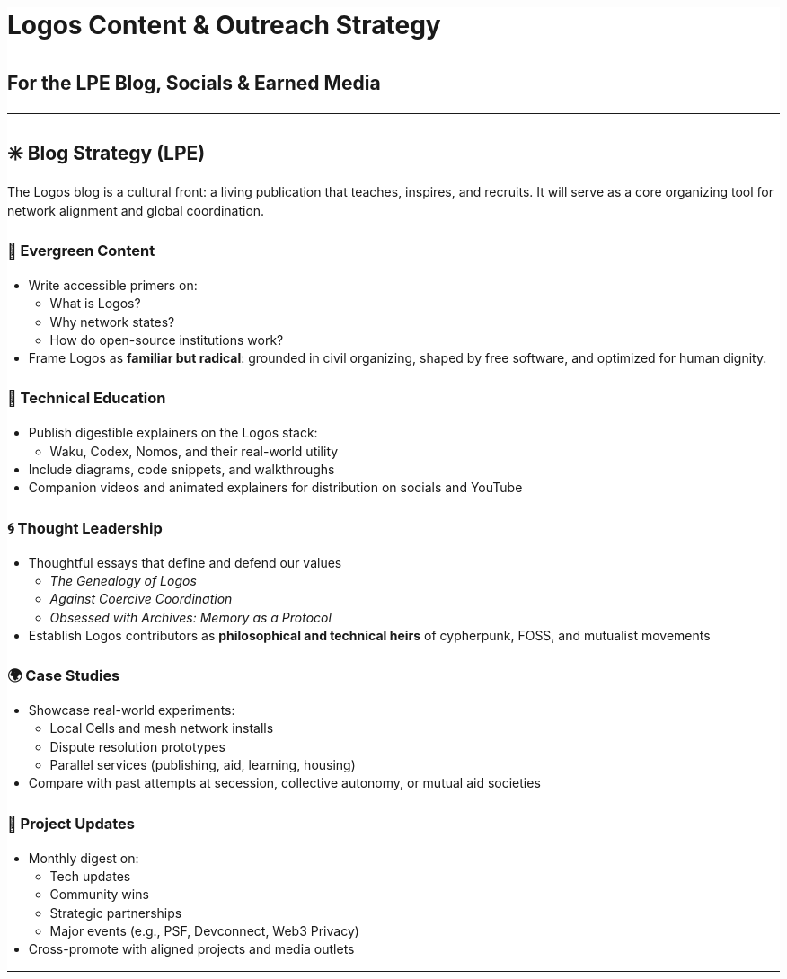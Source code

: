 # Logos Content & Outreach Strategy  
## For the LPE Blog, Socials & Earned Media

---

## ✳️ Blog Strategy (LPE)

The Logos blog is a cultural front: a living publication that teaches, inspires, and recruits. It will serve as a core organizing tool for network alignment and global coordination.

### 📘 Evergreen Content
- Write accessible primers on:
  - What is Logos?
  - Why network states?
  - How do open-source institutions work?
- Frame Logos as **familiar but radical**: grounded in civil organizing, shaped by free software, and optimized for human dignity.

### 🧠 Technical Education
- Publish digestible explainers on the Logos stack:
  - Waku, Codex, Nomos, and their real-world utility
- Include diagrams, code snippets, and walkthroughs
- Companion videos and animated explainers for distribution on socials and YouTube

### 🌀 Thought Leadership
- Thoughtful essays that define and defend our values
  - *The Genealogy of Logos*
  - *Against Coercive Coordination*
  - *Obsessed with Archives: Memory as a Protocol*
- Establish Logos contributors as **philosophical and technical heirs** of cypherpunk, FOSS, and mutualist movements

### 🌍 Case Studies
- Showcase real-world experiments:
  - Local Cells and mesh network installs
  - Dispute resolution prototypes
  - Parallel services (publishing, aid, learning, housing)
- Compare with past attempts at secession, collective autonomy, or mutual aid societies

### 🔄 Project Updates
- Monthly digest on:
  - Tech updates
  - Community wins
  - Strategic partnerships
  - Major events (e.g., PSF, Devconnect, Web3 Privacy)
- Cross-promote with aligned projects and media outlets

---
